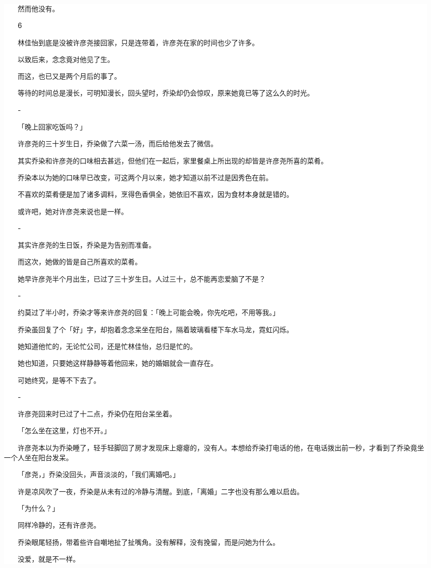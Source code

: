 &emsp;&emsp;然而他没有。  
  
&emsp;&emsp;6  
  
&emsp;&emsp;林佳怡到底是没被许彦尧接回家，只是连带着，许彦尧在家的时间也少了许多。  
  
&emsp;&emsp;以致后来，念念竟对他见了生。  
  
&emsp;&emsp;而这，也已又是两个月后的事了。  
  
&emsp;&emsp;等待的时间总是漫长，可明知漫长，回头望时，乔染却仍会惊叹，原来她竟已等了这么久的时光。  
  
&emsp;&emsp;-  
  
&emsp;&emsp;「晚上回家吃饭吗？」  
  
&emsp;&emsp;许彦尧的三十岁生日，乔染做了六菜一汤，而后给他发去了微信。  
  
&emsp;&emsp;其实乔染和许彦尧的口味相去甚远，但他们在一起后，家里餐桌上所出现的却皆是许彦尧所喜的菜肴。  
  
&emsp;&emsp;乔染本以为她的口味早已改变，可这两个月以来，她才知道以前不过是因秀色在前。  
  
&emsp;&emsp;不喜欢的菜肴便是加了诸多调料，烹得色香俱全，她依旧不喜欢，因为食材本身就是错的。  
  
&emsp;&emsp;或许吧，她对许彦尧来说也是一样。  
  
&emsp;&emsp;-  
  
&emsp;&emsp;其实许彦尧的生日饭，乔染是为告别而准备。  
  
&emsp;&emsp;而这次，她做的皆是自己所喜欢的菜肴。  
  
&emsp;&emsp;她早许彦尧半个月出生，已过了三十岁生日。人过三十，总不能再恋爱脑了不是？  
  
&emsp;&emsp;-  
  
&emsp;&emsp;约莫过了半小时，乔染才等来许彦尧的回复：「晚上可能会晚，你先吃吧，不用等我。」  
  
&emsp;&emsp;乔染虽回复了个「好」字，却抱着念念呆坐在阳台，隔着玻璃看楼下车水马龙，霓虹闪烁。  
  
&emsp;&emsp;她知道他忙的，无论忙公司，还是忙林佳怡，总归是忙的。  
  
&emsp;&emsp;她也知道，只要她这样静静等着他回来，她的婚姻就会一直存在。  
  
&emsp;&emsp;可她终究，是等不下去了。  
  
&emsp;&emsp;-  
  
&emsp;&emsp;许彦尧回来时已过了十二点，乔染仍在阳台呆坐着。  
  
&emsp;&emsp;「怎么坐在这里，灯也不开。」  
  
&emsp;&emsp;许彦尧本以为乔染睡了，轻手轻脚回了房才发现床上瘪瘪的，没有人。本想给乔染打电话的他，在电话拨出前一秒，才看到了乔染竟坐一个人坐在阳台发呆。  
  
&emsp;&emsp;「彦尧，」乔染没回头，声音淡淡的，「我们离婚吧。」  
  
&emsp;&emsp;许是凉风吹了一夜，乔染是从未有过的冷静与清醒。到底，「离婚」二字也没有那么难以启齿。  
  
&emsp;&emsp;「为什么？」  
  
&emsp;&emsp;同样冷静的，还有许彦尧。  
  
&emsp;&emsp;乔染眼尾轻扬，带着些许自嘲地扯了扯嘴角。没有解释，没有挽留，而是问她为什么。  
  
&emsp;&emsp;没爱，就是不一样。  
  